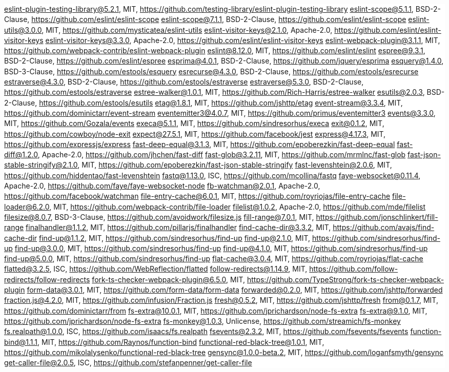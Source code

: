 eslint-plugin-testing-library@5.2.1, MIT, https://github.com/testing-library/eslint-plugin-testing-library
eslint-scope@5.1.1, BSD-2-Clause, https://github.com/eslint/eslint-scope
eslint-scope@7.1.1, BSD-2-Clause, https://github.com/eslint/eslint-scope
eslint-utils@3.0.0, MIT, https://github.com/mysticatea/eslint-utils
eslint-visitor-keys@2.1.0, Apache-2.0, https://github.com/eslint/eslint-visitor-keys
eslint-visitor-keys@3.3.0, Apache-2.0, https://github.com/eslint/eslint-visitor-keys
eslint-webpack-plugin@3.1.1, MIT, https://github.com/webpack-contrib/eslint-webpack-plugin
eslint@8.12.0, MIT, https://github.com/eslint/eslint
espree@9.3.1, BSD-2-Clause, https://github.com/eslint/espree
esprima@4.0.1, BSD-2-Clause, https://github.com/jquery/esprima
esquery@1.4.0, BSD-3-Clause, https://github.com/estools/esquery
esrecurse@4.3.0, BSD-2-Clause, https://github.com/estools/esrecurse
estraverse@4.3.0, BSD-2-Clause, https://github.com/estools/estraverse
estraverse@5.3.0, BSD-2-Clause, https://github.com/estools/estraverse
estree-walker@1.0.1, MIT, https://github.com/Rich-Harris/estree-walker
esutils@2.0.3, BSD-2-Clause, https://github.com/estools/esutils
etag@1.8.1, MIT, https://github.com/jshttp/etag
event-stream@3.3.4, MIT, https://github.com/dominictarr/event-stream
eventemitter3@4.0.7, MIT, https://github.com/primus/eventemitter3
events@3.3.0, MIT, https://github.com/Gozala/events
execa@5.1.1, MIT, https://github.com/sindresorhus/execa
exit@0.1.2, MIT, https://github.com/cowboy/node-exit
expect@27.5.1, MIT, https://github.com/facebook/jest
express@4.17.3, MIT, https://github.com/expressjs/express
fast-deep-equal@3.1.3, MIT, https://github.com/epoberezkin/fast-deep-equal
fast-diff@1.2.0, Apache-2.0, https://github.com/jhchen/fast-diff
fast-glob@3.2.11, MIT, https://github.com/mrmlnc/fast-glob
fast-json-stable-stringify@2.1.0, MIT, https://github.com/epoberezkin/fast-json-stable-stringify
fast-levenshtein@2.0.6, MIT, https://github.com/hiddentao/fast-levenshtein
fastq@1.13.0, ISC, https://github.com/mcollina/fastq
faye-websocket@0.11.4, Apache-2.0, https://github.com/faye/faye-websocket-node
fb-watchman@2.0.1, Apache-2.0, https://github.com/facebook/watchman
file-entry-cache@6.0.1, MIT, https://github.com/royriojas/file-entry-cache
file-loader@6.2.0, MIT, https://github.com/webpack-contrib/file-loader
filelist@1.0.2, Apache-2.0, https://github.com/mde/filelist
filesize@8.0.7, BSD-3-Clause, https://github.com/avoidwork/filesize.js
fill-range@7.0.1, MIT, https://github.com/jonschlinkert/fill-range
finalhandler@1.1.2, MIT, https://github.com/pillarjs/finalhandler
find-cache-dir@3.3.2, MIT, https://github.com/avajs/find-cache-dir
find-up@1.1.2, MIT, https://github.com/sindresorhus/find-up
find-up@2.1.0, MIT, https://github.com/sindresorhus/find-up
find-up@3.0.0, MIT, https://github.com/sindresorhus/find-up
find-up@4.1.0, MIT, https://github.com/sindresorhus/find-up
find-up@5.0.0, MIT, https://github.com/sindresorhus/find-up
flat-cache@3.0.4, MIT, https://github.com/royriojas/flat-cache
flatted@3.2.5, ISC, https://github.com/WebReflection/flatted
follow-redirects@1.14.9, MIT, https://github.com/follow-redirects/follow-redirects
fork-ts-checker-webpack-plugin@6.5.0, MIT, https://github.com/TypeStrong/fork-ts-checker-webpack-plugin
form-data@3.0.1, MIT, https://github.com/form-data/form-data
forwarded@0.2.0, MIT, https://github.com/jshttp/forwarded
fraction.js@4.2.0, MIT, https://github.com/infusion/Fraction.js
fresh@0.5.2, MIT, https://github.com/jshttp/fresh
from@0.1.7, MIT, https://github.com/dominictarr/from
fs-extra@10.0.1, MIT, https://github.com/jprichardson/node-fs-extra
fs-extra@9.1.0, MIT, https://github.com/jprichardson/node-fs-extra
fs-monkey@1.0.3, Unlicense, https://github.com/streamich/fs-monkey
fs.realpath@1.0.0, ISC, https://github.com/isaacs/fs.realpath
fsevents@2.3.2, MIT, https://github.com/fsevents/fsevents
function-bind@1.1.1, MIT, https://github.com/Raynos/function-bind
functional-red-black-tree@1.0.1, MIT, https://github.com/mikolalysenko/functional-red-black-tree
gensync@1.0.0-beta.2, MIT, https://github.com/loganfsmyth/gensync
get-caller-file@2.0.5, ISC, https://github.com/stefanpenner/get-caller-file
